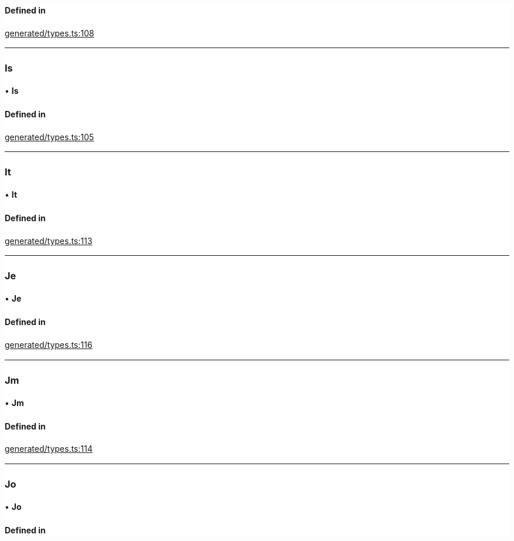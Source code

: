 #### Defined in

[generated/types.ts:108](https://github.com/PolymathNetwork/polymesh-sdk/blob/299ce247/src/generated/types.ts#L108)

___

### Is

• **Is**

#### Defined in

[generated/types.ts:105](https://github.com/PolymathNetwork/polymesh-sdk/blob/299ce247/src/generated/types.ts#L105)

___

### It

• **It**

#### Defined in

[generated/types.ts:113](https://github.com/PolymathNetwork/polymesh-sdk/blob/299ce247/src/generated/types.ts#L113)

___

### Je

• **Je**

#### Defined in

[generated/types.ts:116](https://github.com/PolymathNetwork/polymesh-sdk/blob/299ce247/src/generated/types.ts#L116)

___

### Jm

• **Jm**

#### Defined in

[generated/types.ts:114](https://github.com/PolymathNetwork/polymesh-sdk/blob/299ce247/src/generated/types.ts#L114)

___

### Jo

• **Jo**

#### Defined in
